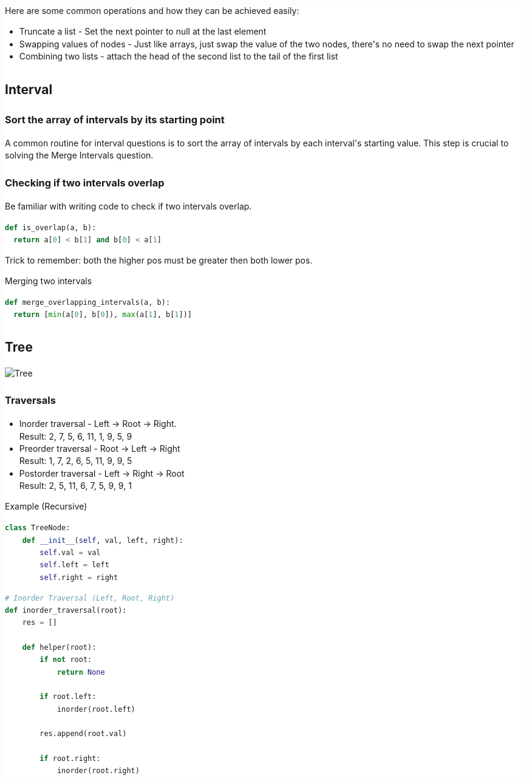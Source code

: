 Here are some common operations and how they can be achieved easily:
- Truncate a list - Set the next pointer to null at the last element
- Swapping values of nodes - Just like arrays, just swap the value of the two nodes, there's no need to swap the next pointer
- Combining two lists - attach the head of the second list to the tail of the first list


## Interval

### Sort the array of intervals by its starting point
A common routine for interval questions is to sort the array of intervals by each interval's starting value. This step is crucial to solving the Merge Intervals question.

### Checking if two intervals overlap
Be familiar with writing code to check if two intervals overlap.

```python
def is_overlap(a, b):
  return a[0] < b[1] and b[0] < a[1]
```
Trick to remember: both the higher pos must be greater then both lower pos.

Merging two intervals
```python
def merge_overlapping_intervals(a, b):
  return [min(a[0], b[0]), max(a[1], b[1])]
```

## Tree

![Tree](https://upload.wikimedia.org/wikipedia/commons/5/5e/Binary_tree_v2.svg)

### Traversals

- Inorder traversal - Left -> Root -> Right.<br/>
Result: 2, 7, 5, 6, 11, 1, 9, 5, 9
- Preorder traversal - Root -> Left -> Right<br/>
Result: 1, 7, 2, 6, 5, 11, 9, 9, 5
- Postorder traversal - Left -> Right -> Root<br/>
Result: 2, 5, 11, 6, 7, 5, 9, 9, 1

Example (Recursive)
```python
class TreeNode:
    def __init__(self, val, left, right):
        self.val = val
        self.left = left
        self.right = right
```
```python
# Inorder Traversal (Left, Root, Right)
def inorder_traversal(root):
    res = []

    def helper(root):
        if not root:
            return None

        if root.left:
            inorder(root.left)

        res.append(root.val)

        if root.right:
            inorder(root.right)
```